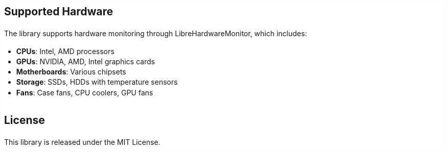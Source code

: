 ## Supported Hardware

The library supports hardware monitoring through LibreHardwareMonitor, which includes:

- **CPUs**: Intel, AMD processors
- **GPUs**: NVIDIA, AMD, Intel graphics cards  
- **Motherboards**: Various chipsets
- **Storage**: SSDs, HDDs with temperature sensors
- **Fans**: Case fans, CPU coolers, GPU fans

## License

This library is released under the MIT License.
